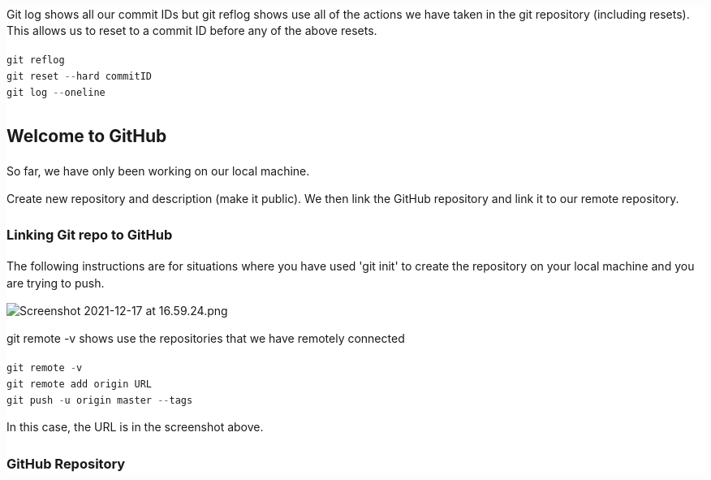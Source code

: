 Git log shows all our commit IDs but git reflog shows use all of the actions we have taken in the git repository (including resets). This allows us to reset to a commit ID before any of the above resets.

```objectivec
git reflog
git reset --hard commitID
git log --oneline
```

## Welcome to GitHub

So far, we have only been working on our local machine.

Create new repository and description (make it public). We then link the GitHub repository and link it to our remote repository.

### Linking Git repo to GitHub

The following instructions are for situations where you have used 'git init' to create the repository on your local machine and you are trying to push.

![Screenshot 2021-12-17 at 16.59.24.png](GitHub%203a81926a5cf94b4e989da95932a8b981/Screenshot_2021-12-17_at_16.59.24.png)

git remote -v shows use the repositories that we have remotely connected

```objectivec
git remote -v      
git remote add origin URL
git push -u origin master --tags
```

In this case, the URL is in the screenshot above. 

### GitHub Repository